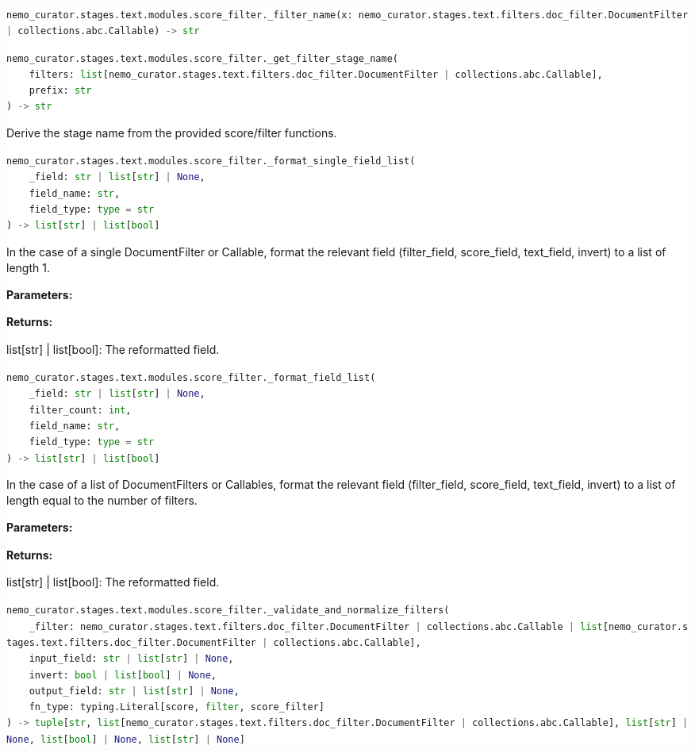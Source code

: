 
```python
nemo_curator.stages.text.modules.score_filter._filter_name(x: nemo_curator.stages.text.filters.doc_filter.DocumentFilter | collections.abc.Callable) -> str
```


```python
nemo_curator.stages.text.modules.score_filter._get_filter_stage_name(
    filters: list[nemo_curator.stages.text.filters.doc_filter.DocumentFilter | collections.abc.Callable],
    prefix: str
) -> str
```

Derive the stage name from the provided score/filter functions.


```python
nemo_curator.stages.text.modules.score_filter._format_single_field_list(
    _field: str | list[str] | None,
    field_name: str,
    field_type: type = str
) -> list[str] | list[bool]
```

In the case of a single DocumentFilter or Callable, format the relevant field
(filter_field, score_field, text_field, invert) to a list of length 1.

**Parameters:**

**Returns:**

list[str] | list[bool]: The reformatted field.


```python
nemo_curator.stages.text.modules.score_filter._format_field_list(
    _field: str | list[str] | None,
    filter_count: int,
    field_name: str,
    field_type: type = str
) -> list[str] | list[bool]
```

In the case of a list of DocumentFilters or Callables, format the relevant field
(filter_field, score_field, text_field, invert) to a list of length equal to the number of filters.

**Parameters:**

**Returns:**

list[str] | list[bool]: The reformatted field.


```python
nemo_curator.stages.text.modules.score_filter._validate_and_normalize_filters(
    _filter: nemo_curator.stages.text.filters.doc_filter.DocumentFilter | collections.abc.Callable | list[nemo_curator.stages.text.filters.doc_filter.DocumentFilter | collections.abc.Callable],
    input_field: str | list[str] | None,
    invert: bool | list[bool] | None,
    output_field: str | list[str] | None,
    fn_type: typing.Literal[score, filter, score_filter]
) -> tuple[str, list[nemo_curator.stages.text.filters.doc_filter.DocumentFilter | collections.abc.Callable], list[str] | None, list[bool] | None, list[str] | None]
```

